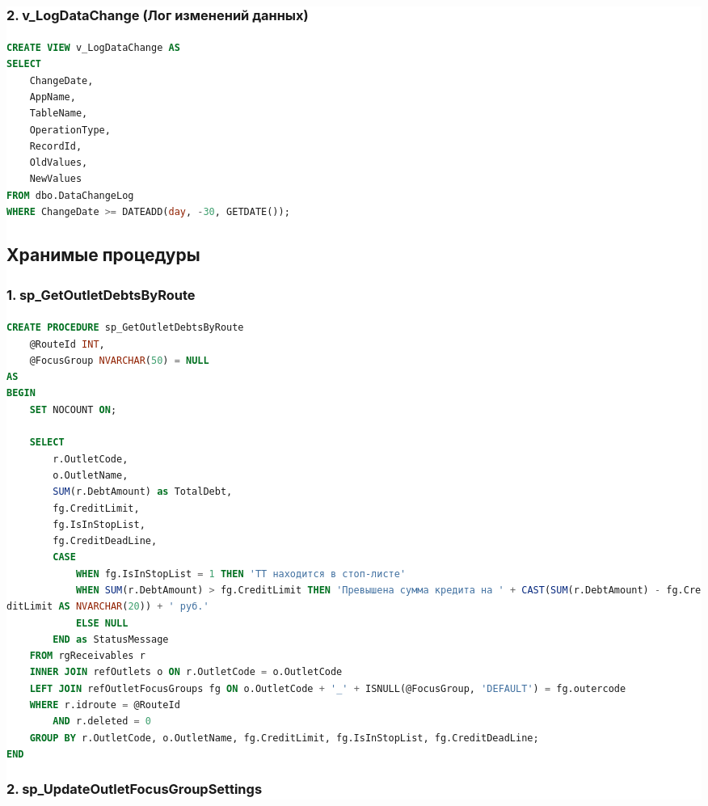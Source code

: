### 2. v_LogDataChange (Лог изменений данных)

```sql
CREATE VIEW v_LogDataChange AS
SELECT 
    ChangeDate,
    AppName,
    TableName,
    OperationType,
    RecordId,
    OldValues,
    NewValues
FROM dbo.DataChangeLog
WHERE ChangeDate >= DATEADD(day, -30, GETDATE());
```

## Хранимые процедуры

### 1. sp_GetOutletDebtsByRoute

```sql
CREATE PROCEDURE sp_GetOutletDebtsByRoute
    @RouteId INT,
    @FocusGroup NVARCHAR(50) = NULL
AS
BEGIN
    SET NOCOUNT ON;
    
    SELECT 
        r.OutletCode,
        o.OutletName,
        SUM(r.DebtAmount) as TotalDebt,
        fg.CreditLimit,
        fg.IsInStopList,
        fg.CreditDeadLine,
        CASE 
            WHEN fg.IsInStopList = 1 THEN 'ТТ находится в стоп-листе'
            WHEN SUM(r.DebtAmount) > fg.CreditLimit THEN 'Превышена сумма кредита на ' + CAST(SUM(r.DebtAmount) - fg.CreditLimit AS NVARCHAR(20)) + ' руб.'
            ELSE NULL
        END as StatusMessage
    FROM rgReceivables r
    INNER JOIN refOutlets o ON r.OutletCode = o.OutletCode
    LEFT JOIN refOutletFocusGroups fg ON o.OutletCode + '_' + ISNULL(@FocusGroup, 'DEFAULT') = fg.outercode
    WHERE r.idroute = @RouteId
        AND r.deleted = 0
    GROUP BY r.OutletCode, o.OutletName, fg.CreditLimit, fg.IsInStopList, fg.CreditDeadLine;
END
```

### 2. sp_UpdateOutletFocusGroupSettings
